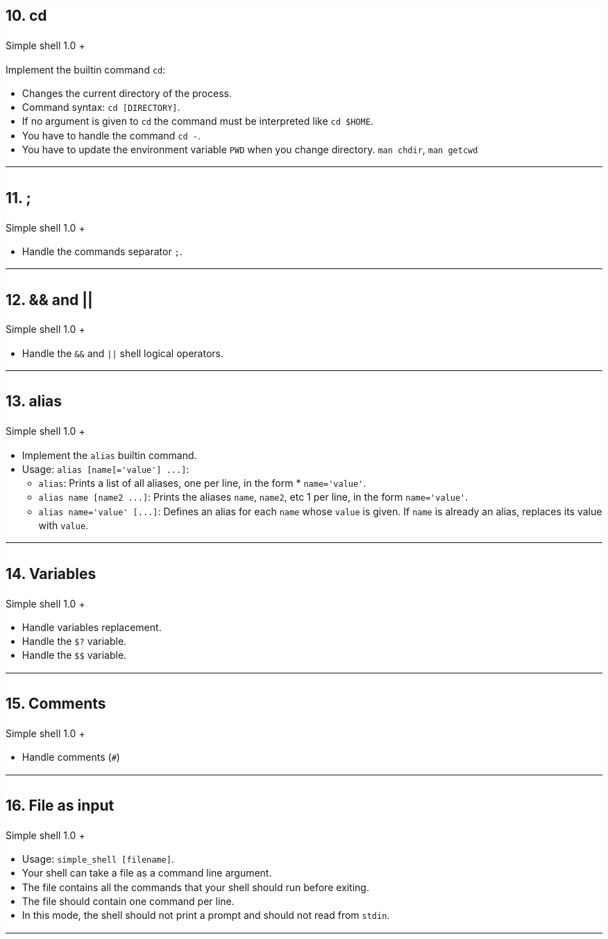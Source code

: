 **10. cd**
--------------------------------------------------
Simple shell 1.0 +

Implement the builtin command `cd`:
*   Changes the current directory of the process.
*   Command syntax: `cd [DIRECTORY]`.
*   If no argument is given to `cd` the command must be interpreted like `cd $HOME`.
*   You have to handle the command `cd -`.
*   You have to update the environment variable `PWD` when you change directory.
`man chdir`, `man getcwd`
--------------------------------------------------

**11. ;**
--------------------------------------------------
Simple shell 1.0 +
*   Handle the commands separator `;`.
--------------------------------------------------

**12. && and ||**
--------------------------------------------------
Simple shell 1.0 +
*   Handle the `&&` and `||` shell logical operators.
--------------------------------------------------

**13. alias**
--------------------------------------------------
Simple shell 1.0 +
*   Implement the `alias` builtin command.
*   Usage: `alias [name[='value'] ...]`:
    *   `alias`: Prints a list of all aliases, one per line, in the form    *  `name='value'`.
    *   `alias name [name2 ...]`: Prints the aliases `name`, `name2`, etc 1 per line, in the form `name='value'`.
    *   `alias name='value' [...]`: Defines an alias for each `name` whose `value` is given. If `name` is already an alias, replaces its value with `value`.
--------------------------------------------------

**14. Variables**
--------------------------------------------------
Simple shell 1.0 +
*   Handle variables replacement.
*   Handle the `$?` variable.
*   Handle the `$$` variable.
--------------------------------------------------

**15. Comments**
--------------------------------------------------
Simple shell 1.0 +
*   Handle comments (`#`)
--------------------------------------------------

**16. File as input**
--------------------------------------------------
Simple shell 1.0 +
*   Usage: `simple_shell [filename]`.
*   Your shell can take a file as a command line argument.
*   The file contains all the commands that your shell should run before exiting.
*   The file should contain one command per line.
*   In this mode, the shell should not print a prompt and should not read from `stdin`.
--------------------------------------------------
